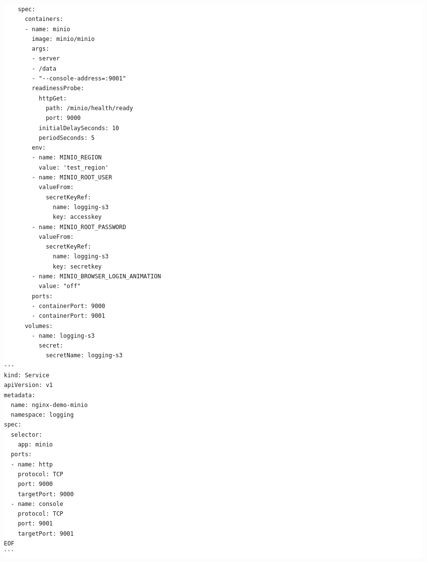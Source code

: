         spec:
          containers:
          - name: minio
            image: minio/minio
            args:
            - server
            - /data
            - "--console-address=:9001"
            readinessProbe:
              httpGet:
                path: /minio/health/ready
                port: 9000
              initialDelaySeconds: 10
              periodSeconds: 5
            env:
            - name: MINIO_REGION
              value: 'test_region'
            - name: MINIO_ROOT_USER
              valueFrom:
                secretKeyRef:
                  name: logging-s3
                  key: accesskey
            - name: MINIO_ROOT_PASSWORD
              valueFrom:
                secretKeyRef:
                  name: logging-s3
                  key: secretkey
            - name: MINIO_BROWSER_LOGIN_ANIMATION
              value: "off"
            ports:
            - containerPort: 9000
            - containerPort: 9001
          volumes:
            - name: logging-s3
              secret:
                secretName: logging-s3
    ---
    kind: Service
    apiVersion: v1
    metadata:
      name: nginx-demo-minio
      namespace: logging
    spec:
      selector:
        app: minio
      ports:
      - name: http
        protocol: TCP
        port: 9000
        targetPort: 9000
      - name: console
        protocol: TCP
        port: 9001
        targetPort: 9001
    EOF
    ```
